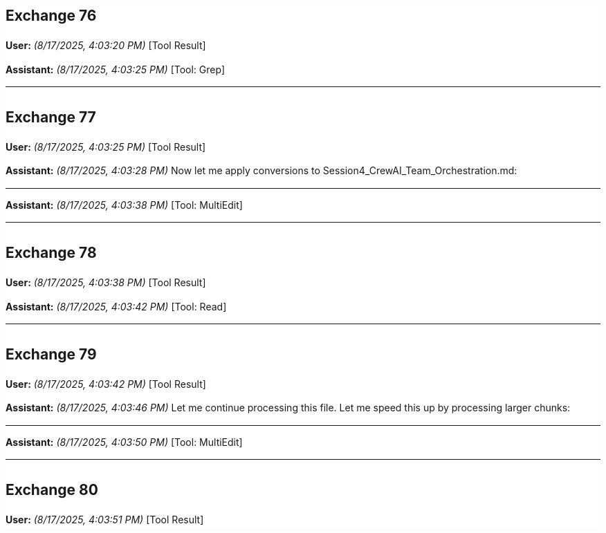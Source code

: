 ## Exchange 76

**User:** *(8/17/2025, 4:03:20 PM)*
[Tool Result]

**Assistant:** *(8/17/2025, 4:03:25 PM)*
[Tool: Grep]

---

## Exchange 77

**User:** *(8/17/2025, 4:03:25 PM)*
[Tool Result]

**Assistant:** *(8/17/2025, 4:03:28 PM)*
Now let me apply conversions to Session4_CrewAI_Team_Orchestration.md:

---

**Assistant:** *(8/17/2025, 4:03:38 PM)*
[Tool: MultiEdit]

---

## Exchange 78

**User:** *(8/17/2025, 4:03:38 PM)*
[Tool Result]

**Assistant:** *(8/17/2025, 4:03:42 PM)*
[Tool: Read]

---

## Exchange 79

**User:** *(8/17/2025, 4:03:42 PM)*
[Tool Result]

**Assistant:** *(8/17/2025, 4:03:46 PM)*
Let me continue processing this file. Let me speed this up by processing larger chunks:

---

**Assistant:** *(8/17/2025, 4:03:50 PM)*
[Tool: MultiEdit]

---

## Exchange 80

**User:** *(8/17/2025, 4:03:51 PM)*
[Tool Result]
